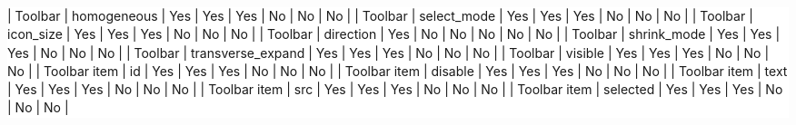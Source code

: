 | Toolbar                 | homogeneous                | Yes               | Yes        | Yes            | No                     | No                           | No                       |
| Toolbar                 | select_mode                | Yes               | Yes        | Yes            | No                     | No                           | No                       |
| Toolbar                 | icon_size                  | Yes               | Yes        | Yes            | No                     | No                           | No                       |
| Toolbar                 | direction                  | Yes               | No         | No             | No                     | No                           | No                       |
| Toolbar                 | shrink_mode                | Yes               | Yes        | Yes            | No                     | No                           | No                       |
| Toolbar                 | transverse_expand          | Yes               | Yes        | Yes            | No                     | No                           | No                       |
| Toolbar                 | visible                    | Yes               | Yes        | Yes            | No                     | No                           | No                       |
| Toolbar  item           | id                         | Yes               | Yes        | Yes            | No                     | No                           | No                       |
| Toolbar  item           | disable                    | Yes               | Yes        | Yes            | No                     | No                           | No                       |
| Toolbar  item           | text                       | Yes               | Yes        | Yes            | No                     | No                           | No                       |
| Toolbar  item           | src                        | Yes               | Yes        | Yes            | No                     | No                           | No                       |
| Toolbar item            | selected                   | Yes               | Yes        | Yes            | No                     | No                           | No                       |
